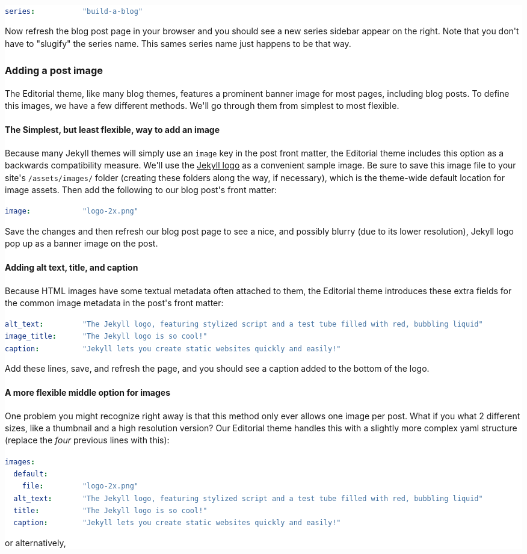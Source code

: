 ```yaml
series:           "build-a-blog"
```
Now refresh the blog post page in your browser and you should see a new series sidebar appear on the right. Note that you don't have to "slugify" the series name. This sames series name just happens to be that way.

### Adding a post image

The Editorial theme, like many blog themes, features a prominent banner image for most pages, including blog posts. To define this images, we have a few different methods. We'll go through them from simplest to most flexible.

#### The Simplest, but least flexible, way to add an image

Because many Jekyll themes will simply use an `image` key in the post front matter, the Editorial theme includes this option as a backwards compatibility measure. We'll use the [Jekyll logo](https://jekyllrb.com/img/logo-2x.png) as a convenient sample image. Be sure to save this image file to your site's `/assets/images/` folder (creating these folders along the way, if necessary), which is the theme-wide default location for image assets. Then add the following to our blog post's front matter:

```yaml
image:            "logo-2x.png"
```
Save the changes and then refresh our blog post page to see a nice, and possibly blurry (due to its lower resolution), Jekyll logo pop up as a banner image on the post.

#### Adding alt text, title, and caption

Because HTML images have some textual metadata often attached to them, the Editorial theme introduces these extra fields for the common image metadata in the post's front matter:

```yaml
alt_text:         "The Jekyll logo, featuring stylized script and a test tube filled with red, bubbling liquid"
image_title:      "The Jekyll logo is so cool!"
caption:          "Jekyll lets you create static websites quickly and easily!"
```
Add these lines, save, and refresh the page, and you should see a caption added to the bottom of the logo.

#### A more flexible middle option for images

One problem you might recognize right away is that this method only ever allows one image per post. What if you what 2 different sizes, like a thumbnail and a high resolution version? Our Editorial theme handles this with a slightly more complex yaml structure (replace the *four* previous lines with this):

```yaml
images:
  default:
    file:         "logo-2x.png"
  alt_text:       "The Jekyll logo, featuring stylized script and a test tube filled with red, bubbling liquid"
  title:          "The Jekyll logo is so cool!"
  caption:        "Jekyll lets you create static websites quickly and easily!"
```
or alternatively,

